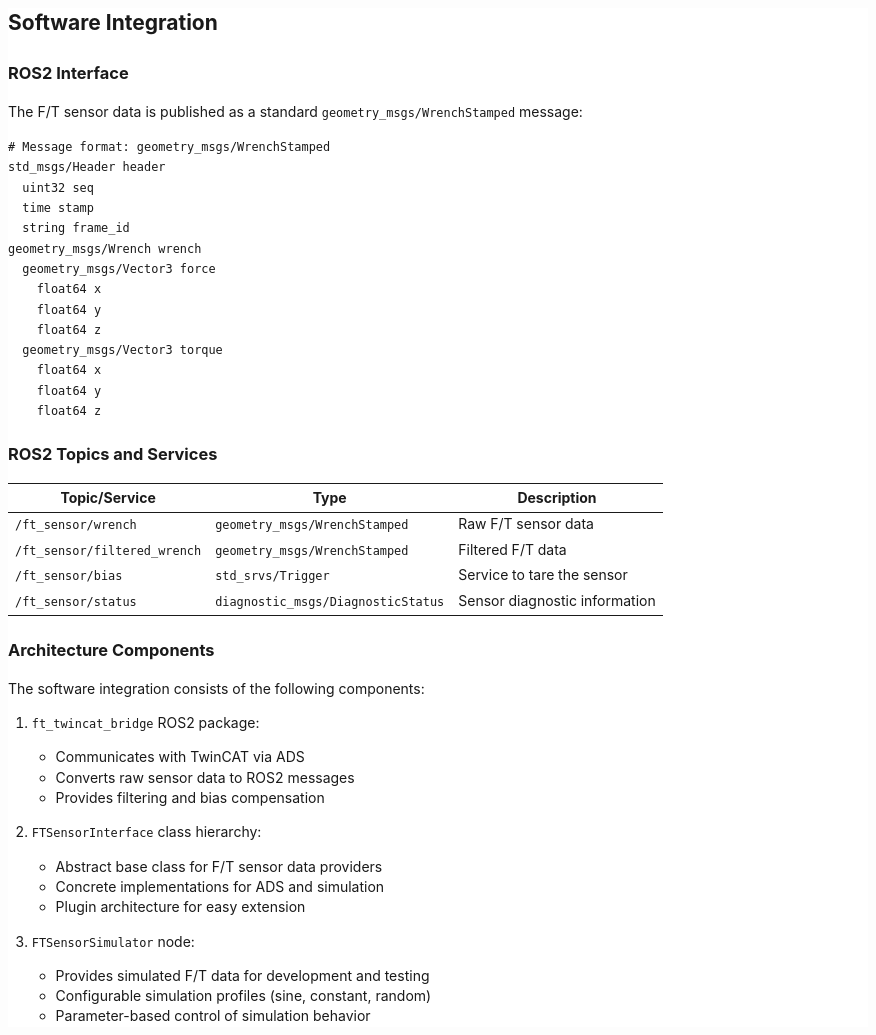 ## Software Integration

### ROS2 Interface

The F/T sensor data is published as a standard `geometry_msgs/WrenchStamped` message:

```
# Message format: geometry_msgs/WrenchStamped
std_msgs/Header header
  uint32 seq
  time stamp
  string frame_id
geometry_msgs/Wrench wrench
  geometry_msgs/Vector3 force
    float64 x
    float64 y
    float64 z
  geometry_msgs/Vector3 torque
    float64 x
    float64 y
    float64 z
```

### ROS2 Topics and Services

| Topic/Service | Type | Description |
|---------------|------|-------------|
| `/ft_sensor/wrench` | `geometry_msgs/WrenchStamped` | Raw F/T sensor data |
| `/ft_sensor/filtered_wrench` | `geometry_msgs/WrenchStamped` | Filtered F/T data |
| `/ft_sensor/bias` | `std_srvs/Trigger` | Service to tare the sensor |
| `/ft_sensor/status` | `diagnostic_msgs/DiagnosticStatus` | Sensor diagnostic information |

### Architecture Components

The software integration consists of the following components:

1. `ft_twincat_bridge` ROS2 package:
   - Communicates with TwinCAT via ADS
   - Converts raw sensor data to ROS2 messages
   - Provides filtering and bias compensation

2. `FTSensorInterface` class hierarchy:
   - Abstract base class for F/T sensor data providers
   - Concrete implementations for ADS and simulation
   - Plugin architecture for easy extension

3. `FTSensorSimulator` node:
   - Provides simulated F/T data for development and testing
   - Configurable simulation profiles (sine, constant, random)
   - Parameter-based control of simulation behavior
